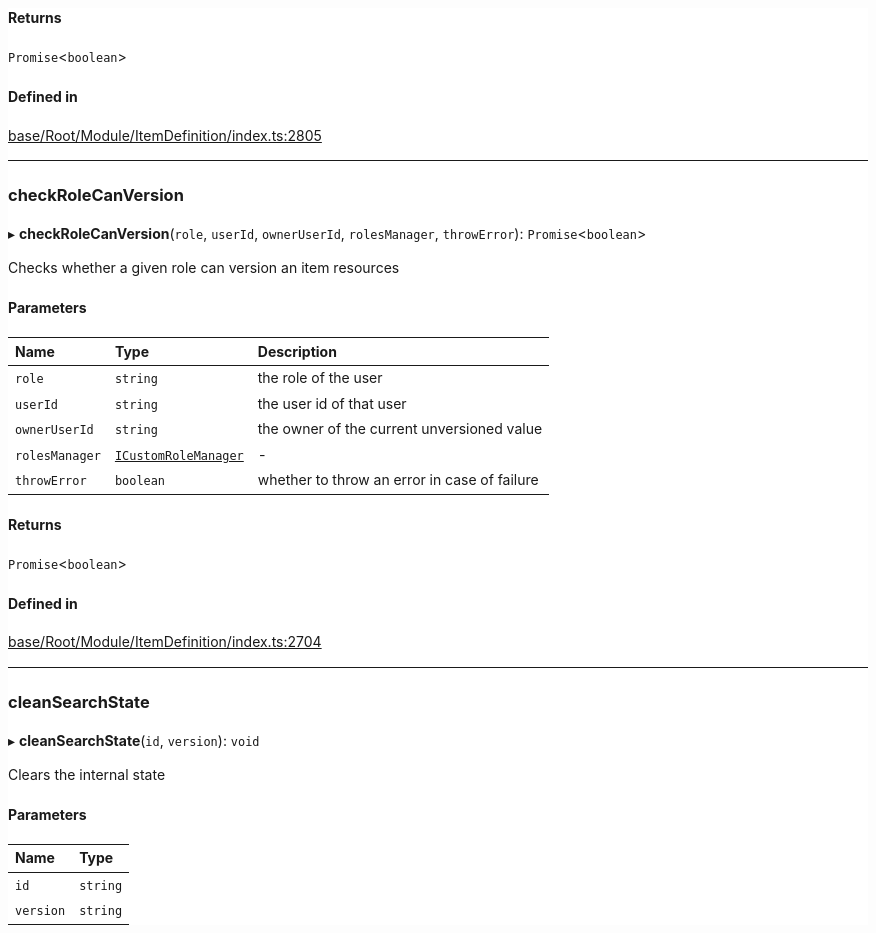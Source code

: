 #### Returns

`Promise`\<`boolean`\>

#### Defined in

[base/Root/Module/ItemDefinition/index.ts:2805](https://github.com/onzag/itemize/blob/73e0c39e/base/Root/Module/ItemDefinition/index.ts#L2805)

___

### checkRoleCanVersion

▸ **checkRoleCanVersion**(`role`, `userId`, `ownerUserId`, `rolesManager`, `throwError`): `Promise`\<`boolean`\>

Checks whether a given role can version an item resources

#### Parameters

| Name | Type | Description |
| :------ | :------ | :------ |
| `role` | `string` | the role of the user |
| `userId` | `string` | the user id of that user |
| `ownerUserId` | `string` | the owner of the current unversioned value |
| `rolesManager` | [`ICustomRoleManager`](../interfaces/base_Root.ICustomRoleManager.md) | - |
| `throwError` | `boolean` | whether to throw an error in case of failure |

#### Returns

`Promise`\<`boolean`\>

#### Defined in

[base/Root/Module/ItemDefinition/index.ts:2704](https://github.com/onzag/itemize/blob/73e0c39e/base/Root/Module/ItemDefinition/index.ts#L2704)

___

### cleanSearchState

▸ **cleanSearchState**(`id`, `version`): `void`

Clears the internal state

#### Parameters

| Name | Type |
| :------ | :------ |
| `id` | `string` |
| `version` | `string` |

